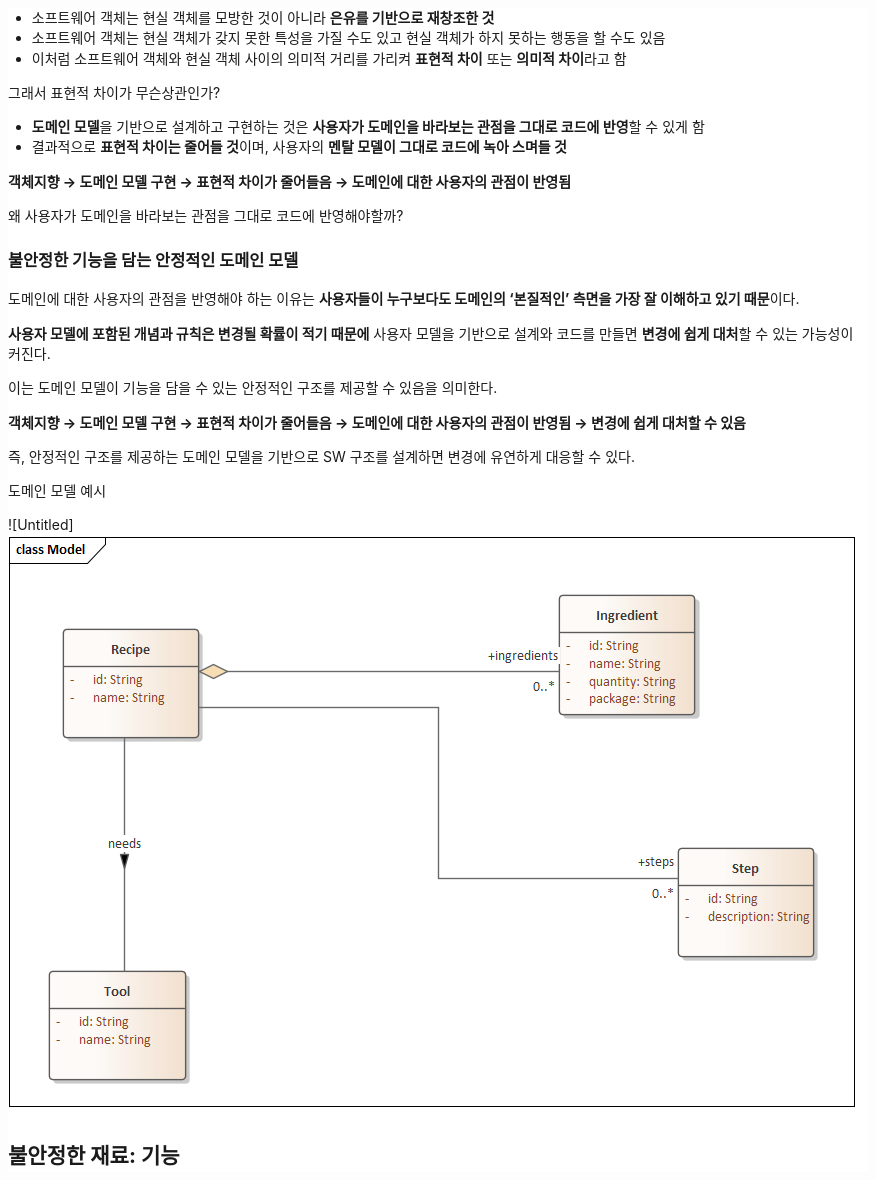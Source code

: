 - 소프트웨어 객체는 현실 객체를 모방한 것이 아니라 **은유를 기반으로 재창조한 것**
- 소프트웨어 객체는 현실 객체가 갖지 못한 특성을 가질 수도 있고 현실 객체가 하지 못하는 행동을 할 수도 있음
- 이처럼 소프트웨어 객체와 현실 객체 사이의 의미적 거리를 가리켜 **표현적 차이** 또는 **의미적 차이**라고 함

그래서 표현적 차이가 무슨상관인가?

- **도메인 모델**을 기반으로 설계하고 구현하는 것은 **사용자가 도메인을 바라보는 관점을 그대로 코드에 반영**할 수 있게 함
- 결과적으로 **표현적 차이는 줄어들 것**이며, 사용자의 **멘탈 모델이 그대로 코드에 녹아 스며들 것**

**객체지향 → 도메인 모델 구현 → 표현적 차이가 줄어들음 → 도메인에 대한 사용자의 관점이 반영됨** 

왜 사용자가 도메인을 바라보는 관점을 그대로 코드에 반영해야할까?

### ****불안정한 기능을 담는 안정적인 도메인 모델****

도메인에 대한 사용자의 관점을 반영해야 하는 이유는 **사용자들이 누구보다도 도메인의 ‘본질적인’ 측면을 가장 잘 이해하고 있기 때문**이다.

**사용자 모델에 포함된 개념과 규칙은 변경될 확률이 적기 때문에** 사용자 모델을 기반으로 설계와 코드를 만들면 **변경에 쉽게 대처**할 수 있는 가능성이 커진다.

이는 도메인 모델이 기능을 담을 수 있는 안정적인 구조를 제공할 수 있음을 의미한다.

**객체지향 → 도메인 모델 구현 → 표현적 차이가 줄어들음 → 도메인에 대한 사용자의 관점이 반영됨 → 변경에 쉽게 대처할 수 있음**

즉, 안정적인 구조를 제공하는 도메인 모델을 기반으로 SW 구조를 설계하면 변경에 유연하게 대응할 수 있다.

도메인 모델 예시

![Untitled]![Untitled](images/domainModel.png)
## 불안정한 재료: 기능
